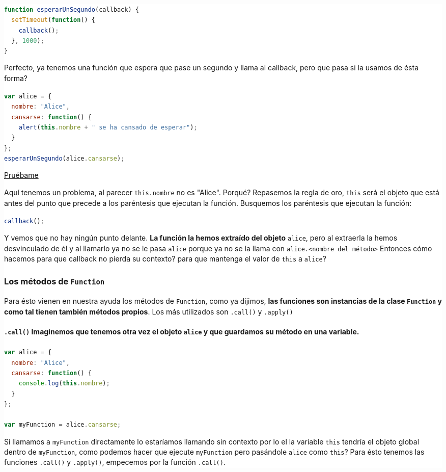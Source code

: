 ```js
function esperarUnSegundo(callback) {
  setTimeout(function() {
    callback();
  }, 1000);
}
```

Perfecto, ya tenemos una función que espera que pase un segundo y llama al callback, pero que pasa si la usamos de ésta forma?

```js
var alice = {
  nombre: "Alice",
  cansarse: function() {
    alert(this.nombre + " se ha cansado de esperar");
  }
};
esperarUnSegundo(alice.cansarse);
```

<a href="http://jsfiddle.net/amatiasq/erfJF/" target="_blank">Pruébame</a>

Aquí tenemos un problema, al parecer `this.nombre` no es "Alice". Porqué? Repasemos la regla de oro, `this` será el objeto que está antes del punto que precede a los paréntesis que ejecutan la función. Busquemos los paréntesis que ejecutan la función:

```js
callback();
```

Y vemos que no hay ningún punto delante. **La función la hemos extraído del objeto** `alice`, pero al extraerla la hemos desvinculado de él y al llamarlo ya no se le pasa `alice` porque ya no se la llama con `alice.<nombre del método>` Entonces cómo hacemos para que callback no pierda su contexto? para que mantenga el valor de `this` a `alice`?

### Los métodos de `Function`

Para ésto vienen en nuestra ayuda los métodos de `Function`, como ya dijimos, **las funciones son instancias de la clase `Function` y como tal tienen también métodos propios**. Los más utilizados son `.call()` y `.apply()`

#### `.call()` Imaginemos que tenemos otra vez el objeto `alice` y que guardamos su método en una variable.

```js
var alice = {
  nombre: "Alice",
  cansarse: function() {
    console.log(this.nombre);
  }
};

var myFunction = alice.cansarse;
```

Si llamamos a `myFunction` directamente lo estaríamos llamando sin contexto por lo el la variable `this` tendría el objeto global dentro de `myFunction`, como podemos hacer que ejecute `myFunction` pero pasándole `alice` como `this`? Para ésto tenemos las funciones `.call()` y `.apply()`, empecemos por la función `.call()`.
